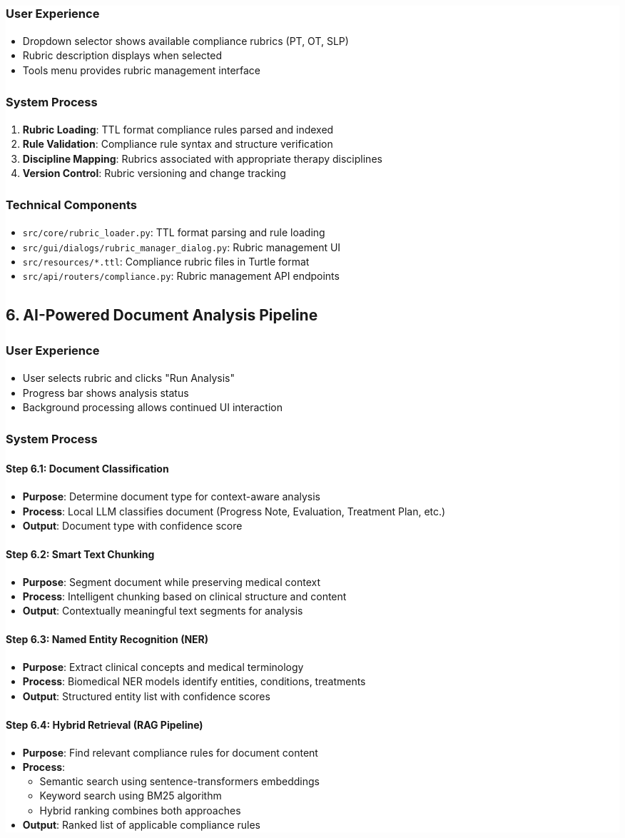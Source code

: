 ### User Experience
- Dropdown selector shows available compliance rubrics (PT, OT, SLP)
- Rubric description displays when selected
- Tools menu provides rubric management interface

### System Process
1. **Rubric Loading**: TTL format compliance rules parsed and indexed
2. **Rule Validation**: Compliance rule syntax and structure verification
3. **Discipline Mapping**: Rubrics associated with appropriate therapy disciplines
4. **Version Control**: Rubric versioning and change tracking

### Technical Components
- `src/core/rubric_loader.py`: TTL format parsing and rule loading
- `src/gui/dialogs/rubric_manager_dialog.py`: Rubric management UI
- `src/resources/*.ttl`: Compliance rubric files in Turtle format
- `src/api/routers/compliance.py`: Rubric management API endpoints

## 6. AI-Powered Document Analysis Pipeline

### User Experience
- User selects rubric and clicks "Run Analysis"
- Progress bar shows analysis status
- Background processing allows continued UI interaction

### System Process

#### Step 6.1: Document Classification
- **Purpose**: Determine document type for context-aware analysis
- **Process**: Local LLM classifies document (Progress Note, Evaluation, Treatment Plan, etc.)
- **Output**: Document type with confidence score

#### Step 6.2: Smart Text Chunking
- **Purpose**: Segment document while preserving medical context
- **Process**: Intelligent chunking based on clinical structure and content
- **Output**: Contextually meaningful text segments for analysis

#### Step 6.3: Named Entity Recognition (NER)
- **Purpose**: Extract clinical concepts and medical terminology
- **Process**: Biomedical NER models identify entities, conditions, treatments
- **Output**: Structured entity list with confidence scores

#### Step 6.4: Hybrid Retrieval (RAG Pipeline)
- **Purpose**: Find relevant compliance rules for document content
- **Process**: 
  - Semantic search using sentence-transformers embeddings
  - Keyword search using BM25 algorithm
  - Hybrid ranking combines both approaches
- **Output**: Ranked list of applicable compliance rules
